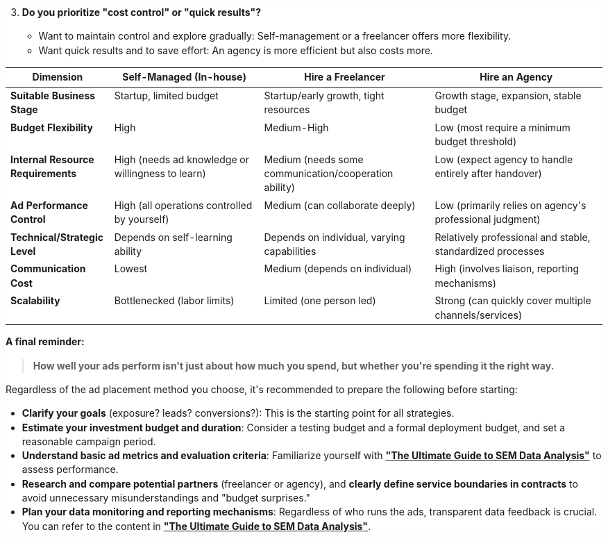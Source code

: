 3.  **Do you prioritize "cost control" or "quick results"?**

      * Want to maintain control and explore gradually: Self-management or a freelancer offers more flexibility.
      * Want quick results and to save effort: An agency is more efficient but also costs more.

| Dimension           | Self-Managed (In-house) | Hire a Freelancer    | Hire an Agency         |
|---------------------|--------------------------|----------------------|------------------------|
| **Suitable Business Stage** | Startup, limited budget    | Startup/early growth, tight resources | Growth stage, expansion, stable budget |
| **Budget Flexibility** | High                     | Medium-High          | Low (most require a minimum budget threshold) |
| **Internal Resource Requirements** | High (needs ad knowledge or willingness to learn) | Medium (needs some communication/cooperation ability) | Low (expect agency to handle entirely after handover) |
| **Ad Performance Control** | High (all operations controlled by yourself) | Medium (can collaborate deeply) | Low (primarily relies on agency's professional judgment) |
| **Technical/Strategic Level** | Depends on self-learning ability | Depends on individual, varying capabilities | Relatively professional and stable, standardized processes |
| **Communication Cost** | Lowest                   | Medium (depends on individual) | High (involves liaison, reporting mechanisms) |
| **Scalability** | Bottlenecked (labor limits) | Limited (one person led) | Strong (can quickly cover multiple channels/services) |

**A final reminder:**

> **How well your ads perform isn't just about how much you spend, but whether you're spending it the right way.**

Regardless of the ad placement method you choose, it's recommended to prepare the following before starting:

  * **Clarify your goals** (exposure? leads? conversions?): This is the starting point for all strategies.
  * **Estimate your investment budget and duration**: Consider a testing budget and a formal deployment budget, and set a reasonable campaign period.
  * **Understand basic ad metrics and evaluation criteria**: Familiarize yourself with **[ "The Ultimate Guide to SEM Data Analysis"](https://chloevolution.com/zh-cn/posts/sem-analytics/)** to assess performance.
  * **Research and compare potential partners** (freelancer or agency), and **clearly define service boundaries in contracts** to avoid unnecessary misunderstandings and "budget surprises."
  * **Plan your data monitoring and reporting mechanisms**: Regardless of who runs the ads, transparent data feedback is crucial. You can refer to the content in **[ "The Ultimate Guide to SEM Data Analysis"](https://chloevolution.com/zh-cn/posts/sem-analytics/)**.
